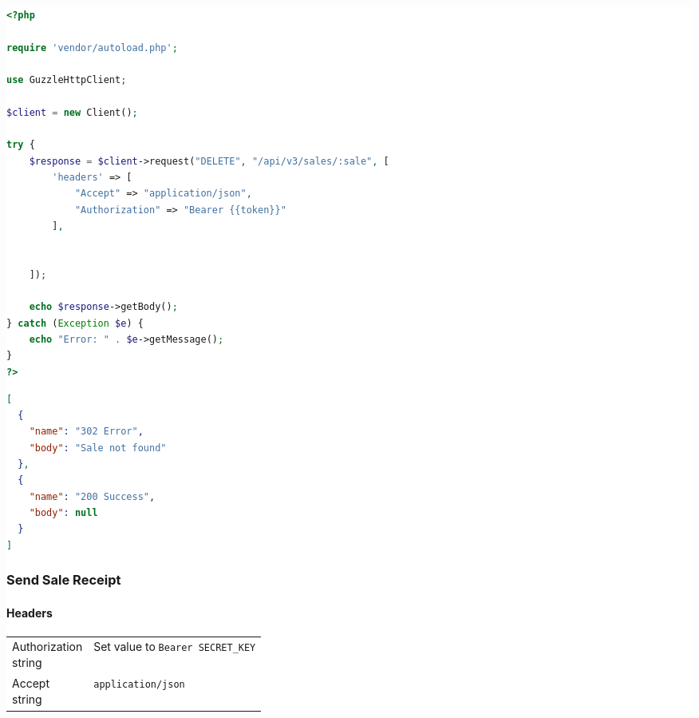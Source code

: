 ```go
```

```php
<?php

require 'vendor/autoload.php';

use GuzzleHttpClient;

$client = new Client();

try {
    $response = $client->request("DELETE", "/api/v3/sales/:sale", [
        'headers' => [
            "Accept" => "application/json",
            "Authorization" => "Bearer {{token}}"
        ],


    ]);

    echo $response->getBody();
} catch (Exception $e) {
    echo "Error: " . $e->getMessage();
}
?>
```

```json
[
  {
    "name": "302 Error",
    "body": "Sale not found"
  },
  {
    "name": "200 Success",
    "body": null
  }
]
```

</div>

</div>

### Send Sale Receipt

<div class="api-content">

<div class="table-content no-scrollbar">

#### Headers

<table>
  <tbody>
<tr>
                <td style="text-align:left">Authorization
                  <div class="table-description">string</div>
                </td>
                <td style="text-align:left">Set value to <code>Bearer SECRET_KEY</code></td>
              </tr><tr>
                  <td style="text-align:left">Accept
                    <div class="table-description">string</div>
                  </td>
                  <td style="text-align:left"><code>application/json</code></td>
                </tr>  </tbody>
</table>